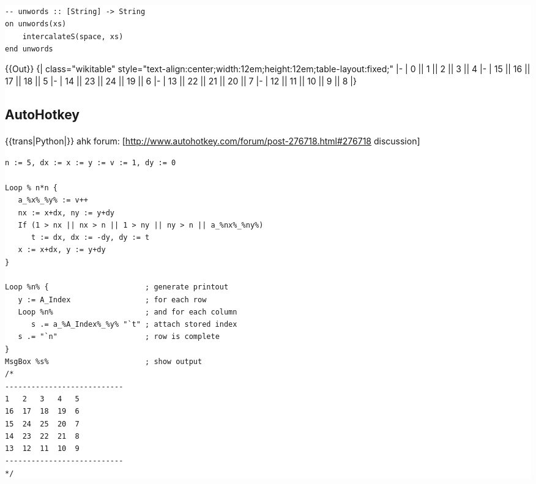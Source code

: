 ```AppleScript
-- unwords :: [String] -> String
on unwords(xs)
    intercalateS(space, xs)
end unwords
```

{{Out}}
{| class="wikitable" style="text-align:center;width:12em;height:12em;table-layout:fixed;"
|-
| 0 || 1 || 2 || 3 || 4
|-
| 15 || 16 || 17 || 18 || 5
|-
| 14 || 23 || 24 || 19 || 6
|-
| 13 || 22 || 21 || 20 || 7
|-
| 12 || 11 || 10 || 9 || 8
|}


## AutoHotkey

{{trans|Python|}}
ahk forum: [http://www.autohotkey.com/forum/post-276718.html#276718 discussion]

```AutoHotkey
n := 5, dx := x := y := v := 1, dy := 0

Loop % n*n {
   a_%x%_%y% := v++
   nx := x+dx, ny := y+dy
   If (1 > nx || nx > n || 1 > ny || ny > n || a_%nx%_%ny%)
      t := dx, dx := -dy, dy := t
   x := x+dx, y := y+dy
}

Loop %n% {                      ; generate printout
   y := A_Index                 ; for each row
   Loop %n%                     ; and for each column
      s .= a_%A_Index%_%y% "`t" ; attach stored index
   s .= "`n"                    ; row is complete
}
MsgBox %s%                      ; show output
/*
---------------------------
1   2   3   4   5
16  17  18  19  6
15  24  25  20  7
14  23  22  21  8
13  12  11  10  9
---------------------------
*/
```
